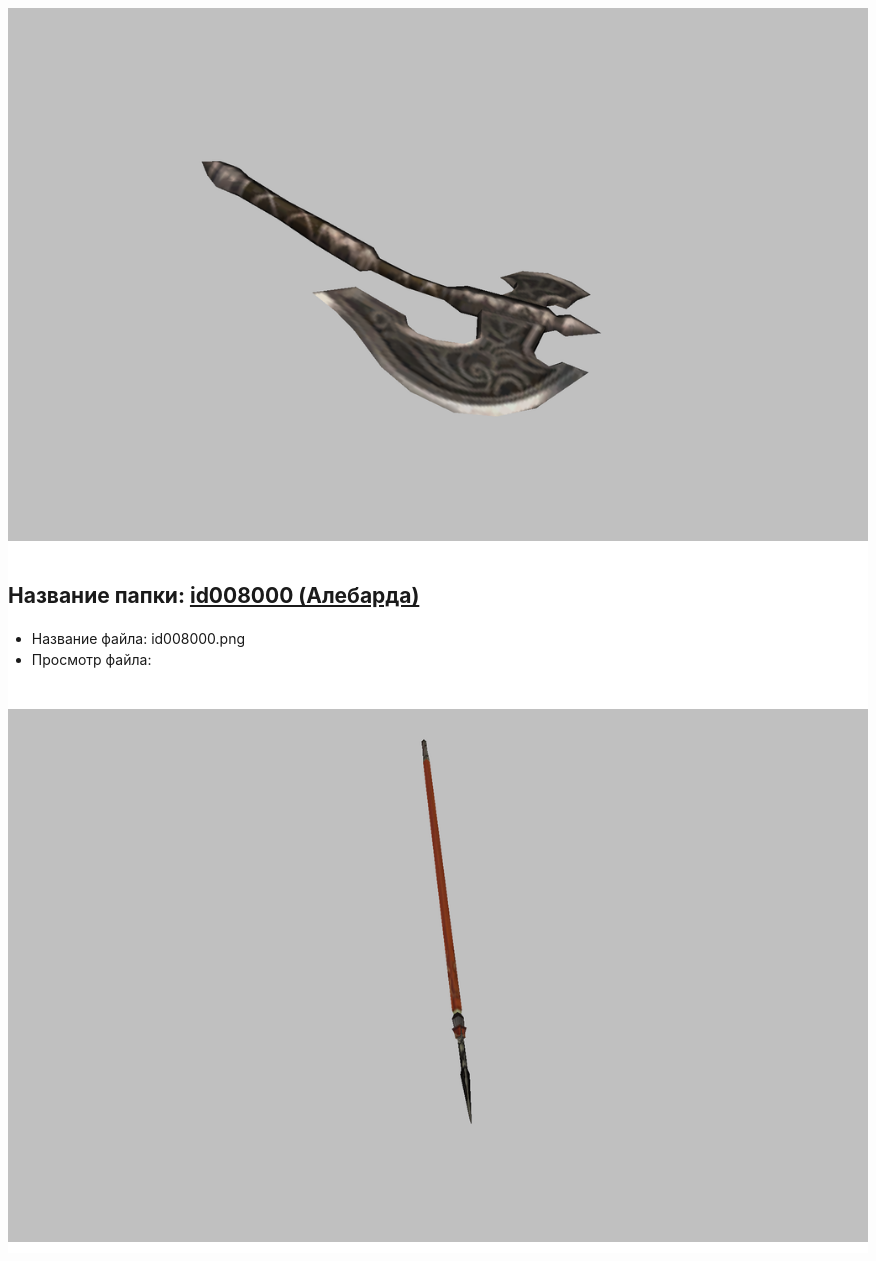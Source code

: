 # ![id007000.png](id007000%20(Топор)/id007000.png)

## Название папки: [id008000 (Алебарда)](id008000%20(Алебарда)/)
- Название файла: id008000.png
- Просмотр файла:
# ![id008000.png](id008000%20(Алебарда)/id008000.png)
